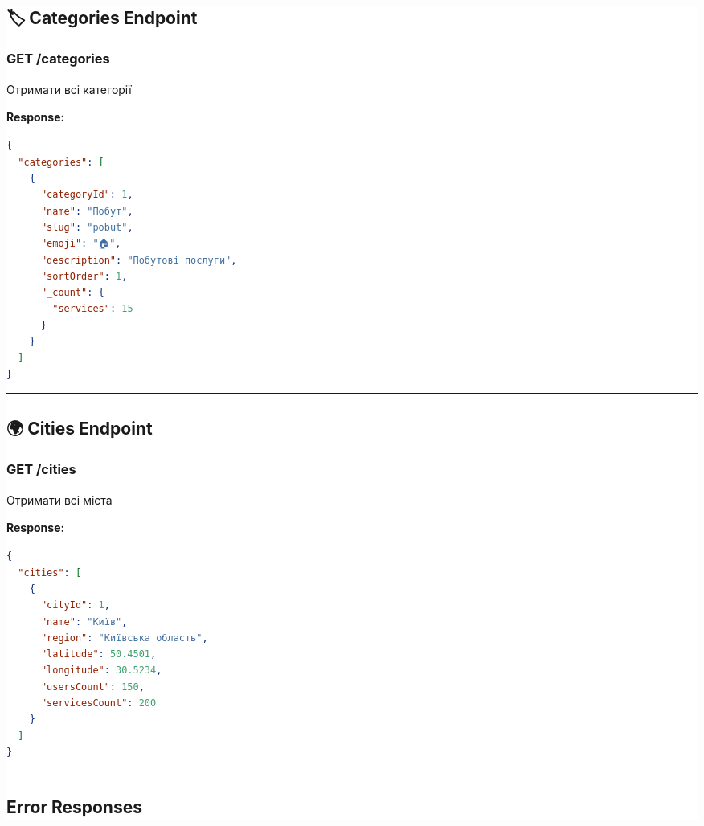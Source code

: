 ## 🏷️ Categories Endpoint

### GET /categories
Отримати всі категорії

**Response:**
```json
{
  "categories": [
    {
      "categoryId": 1,
      "name": "Побут",
      "slug": "pobut",
      "emoji": "🏠",
      "description": "Побутові послуги",
      "sortOrder": 1,
      "_count": {
        "services": 15
      }
    }
  ]
}
```

---

## 🌍 Cities Endpoint

### GET /cities
Отримати всі міста

**Response:**
```json
{
  "cities": [
    {
      "cityId": 1,
      "name": "Київ",
      "region": "Київська область",
      "latitude": 50.4501,
      "longitude": 30.5234,
      "usersCount": 150,
      "servicesCount": 200
    }
  ]
}
```

---

## Error Responses
